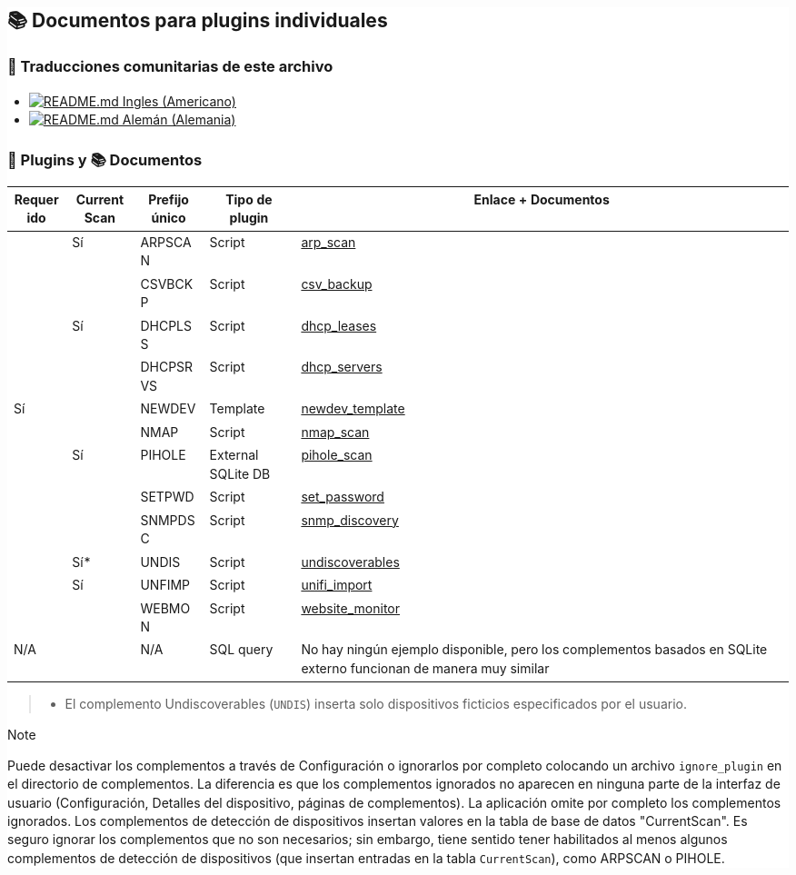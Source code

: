 ## 📚 Documentos para plugins individuales 

### 🏴 Traducciones comunitarias de este archivo

* <a href="https://github.com/jokob-sk/Pi.Alert/blob/main/front/plugins/README.md">
   <img src="https://github.com/lipis/flag-icons/blob/main/flags/4x3/us.svg" alt="README.md" style="height: 20px !important;width: 20px !important;"> Ingles (Americano)
  </a> 

* <a href="https://github.com/jokob-sk/Pi.Alert/blob/main/front/plugins/README_DE.md">
   <img src="https://github.com/lipis/flag-icons/blob/main/flags/4x3/de.svg" alt="README.md" style="height: 20px !important;width: 20px !important;"> Alemán (Alemania)
  </a> 

### 🔌 Plugins y 📚 Documentos

| Requerido   | CurrentScan | Prefijo único         | Tipo de plugin         | Enlace + Documentos                                      | 
|-------------|-------------|-----------------------|------------------------|----------------------------------------------------------|
|             |    Sí       | ARPSCAN               | Script                 | [arp_scan](/front/plugins/arp_scan/)          |
|             |             | CSVBCKP               | Script                 | [csv_backup](/front/plugins/csv_backup/)      |
|             |    Sí       | DHCPLSS               | Script                 | [dhcp_leases](/front/plugins/dhcp_leases/)    |
|             |             | DHCPSRVS              | Script                 | [dhcp_servers](/front/plugins/dhcp_servers/) |
|     Sí      |             | NEWDEV                | Template               | [newdev_template](/front/plugins/newdev_template/) |
|             |             | NMAP                  | Script                 | [nmap_scan](/front/plugins/nmap_scan/)            |
|             |    Sí       | PIHOLE                | External SQLite DB     | [pihole_scan](/front/plugins/pihole_scan/)    |
|             |             | SETPWD                | Script                 | [set_password](/front/plugins/set_password/)    |
|             |             | SNMPDSC               | Script                 | [snmp_discovery](/front/plugins/snmp_discovery/) |
|             |    Sí*      | UNDIS                 | Script                 | [undiscoverables](/front/plugins/undiscoverables/) |
|             |    Sí       | UNFIMP                | Script                 | [unifi_import](/front/plugins/unifi_import/)    |
|             |             | WEBMON                | Script                 | [website_monitor](/front/plugins/website_monitor/) |
|     N/A     |             | N/A                   | SQL query              | No hay ningún ejemplo disponible, pero los complementos basados en SQLite externo funcionan de manera muy similar |

>* El complemento Undiscoverables (`UNDIS`) inserta solo dispositivos ficticios especificados por el usuario.

> [!NOTE] 
> Puede desactivar los complementos a través de Configuración o ignorarlos por completo colocando un archivo `ignore_plugin` en el directorio de complementos. La diferencia es que los complementos ignorados no aparecen en ninguna parte de la interfaz de usuario (Configuración, Detalles del dispositivo, páginas de complementos). La aplicación omite por completo los complementos ignorados. Los complementos de detección de dispositivos insertan valores en la tabla de base de datos "CurrentScan". Es seguro ignorar los complementos que no son necesarios; sin embargo, tiene sentido tener habilitados al menos algunos complementos de detección de dispositivos (que insertan entradas en la tabla `CurrentScan`), como ARPSCAN o PIHOLE.  


[screen1]: https://raw.githubusercontent.com/jokob-sk/Pi.Alert/main/docs/img/plugins.png                    "Screen 1"
[screen2]: https://raw.githubusercontent.com/jokob-sk/Pi.Alert/main/docs/img/plugins_settings.png           "Screen 2"
[screen3]: https://raw.githubusercontent.com/jokob-sk/Pi.Alert/main/docs/img/plugins_json_settings.png      "Screen 3"
[screen4]: https://raw.githubusercontent.com/jokob-sk/Pi.Alert/main/docs/img/plugins_json_ui.png            "Screen 4"
[screen5]: https://raw.githubusercontent.com/jokob-sk/Pi.Alert/main/docs/img/plugins_device_details.png     "Screen 5"